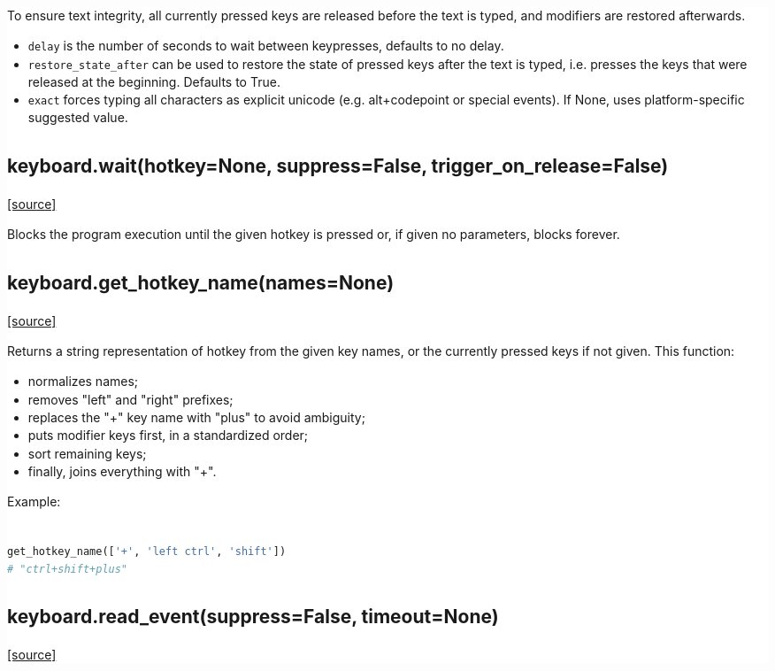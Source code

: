 To ensure text integrity, all currently pressed keys are released before
the text is typed, and modifiers are restored afterwards.

- `delay` is the number of seconds to wait between keypresses, defaults to
no delay.
- `restore_state_after` can be used to restore the state of pressed keys
after the text is typed, i.e. presses the keys that were released at the
beginning. Defaults to True.
- `exact` forces typing all characters as explicit unicode (e.g.
alt+codepoint or special events). If None, uses platform-specific suggested
value.



<a name="keyboard.wait"/>

## keyboard.**wait**(hotkey=None, suppress=False, trigger\_on\_release=False)

[\[source\]](https://github.com/boppreh/keyboard/blob/master/keyboard/__init__.py#L1120)


Blocks the program execution until the given hotkey is pressed or,
if given no parameters, blocks forever.



<a name="keyboard.get_hotkey_name"/>

## keyboard.**get\_hotkey\_name**(names=None)

[\[source\]](https://github.com/boppreh/keyboard/blob/master/keyboard/__init__.py#L1139)


Returns a string representation of hotkey from the given key names, or
the currently pressed keys if not given.  This function:

- normalizes names;
- removes "left" and "right" prefixes;
- replaces the "+" key name with "plus" to avoid ambiguity;
- puts modifier keys first, in a standardized order;
- sort remaining keys;
- finally, joins everything with "+".

Example:

```py

get_hotkey_name(['+', 'left ctrl', 'shift'])
# "ctrl+shift+plus"
```



<a name="keyboard.read_event"/>

## keyboard.**read\_event**(suppress=False, timeout=None)

[\[source\]](https://github.com/boppreh/keyboard/blob/master/keyboard/__init__.py#L1170)
